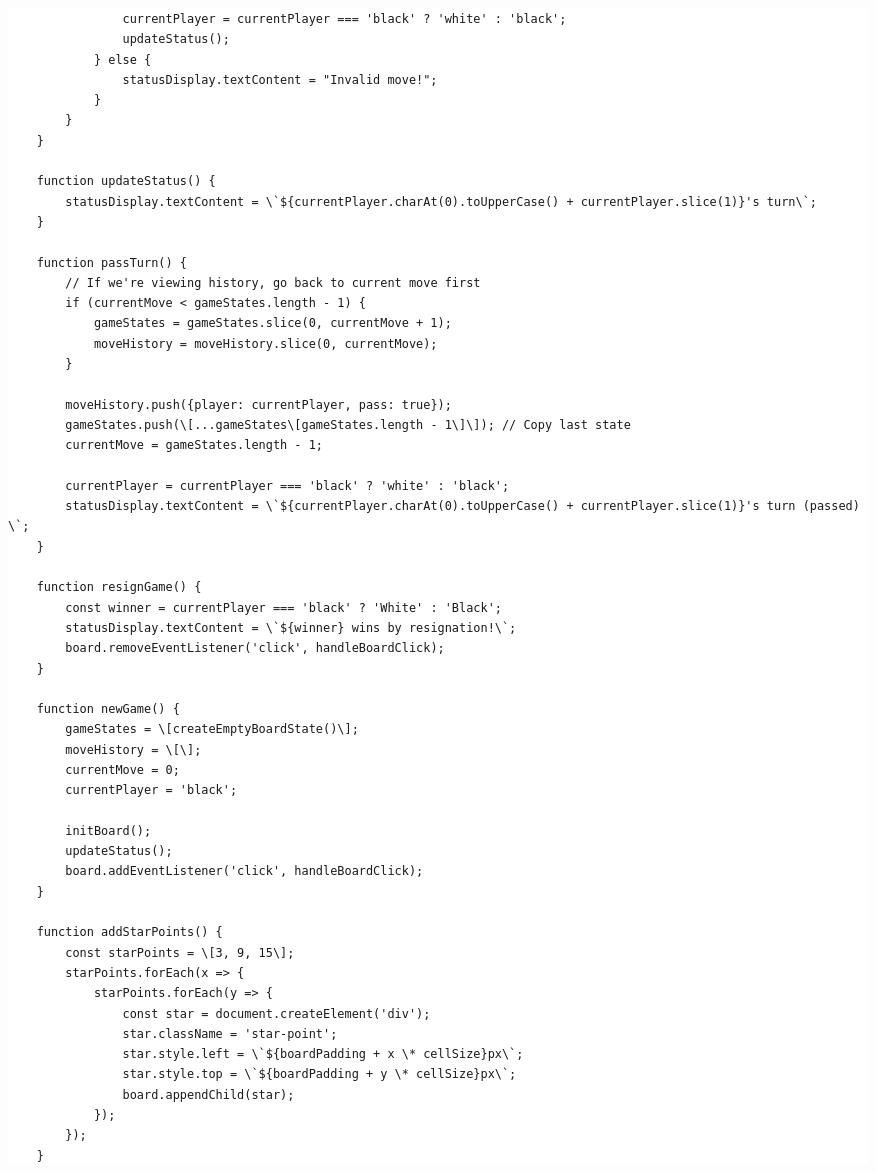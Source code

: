                     currentPlayer = currentPlayer === 'black' ? 'white' : 'black';
                    updateStatus();
                } else {
                    statusDisplay.textContent = "Invalid move!";
                }
            }
        }

        function updateStatus() {
            statusDisplay.textContent = \`${currentPlayer.charAt(0).toUpperCase() + currentPlayer.slice(1)}'s turn\`;
        }

        function passTurn() {
            // If we're viewing history, go back to current move first
            if (currentMove < gameStates.length - 1) {
                gameStates = gameStates.slice(0, currentMove + 1);
                moveHistory = moveHistory.slice(0, currentMove);
            }

            moveHistory.push({player: currentPlayer, pass: true});
            gameStates.push(\[...gameStates\[gameStates.length - 1\]\]); // Copy last state
            currentMove = gameStates.length - 1;

            currentPlayer = currentPlayer === 'black' ? 'white' : 'black';
            statusDisplay.textContent = \`${currentPlayer.charAt(0).toUpperCase() + currentPlayer.slice(1)}'s turn (passed)\`;
        }

        function resignGame() {
            const winner = currentPlayer === 'black' ? 'White' : 'Black';
            statusDisplay.textContent = \`${winner} wins by resignation!\`;
            board.removeEventListener('click', handleBoardClick);
        }

        function newGame() {
            gameStates = \[createEmptyBoardState()\];
            moveHistory = \[\];
            currentMove = 0;
            currentPlayer = 'black';

            initBoard();
            updateStatus();
            board.addEventListener('click', handleBoardClick);
        }

        function addStarPoints() {
            const starPoints = \[3, 9, 15\];
            starPoints.forEach(x => {
                starPoints.forEach(y => {
                    const star = document.createElement('div');
                    star.className = 'star-point';
                    star.style.left = \`${boardPadding + x \* cellSize}px\`;
                    star.style.top = \`${boardPadding + y \* cellSize}px\`;
                    board.appendChild(star);
                });
            });
        }
